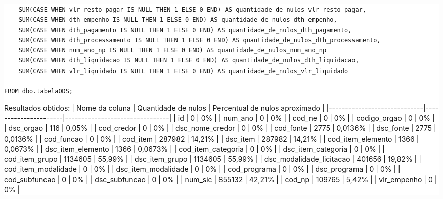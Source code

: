 ```
    SUM(CASE WHEN vlr_resto_pagar IS NULL THEN 1 ELSE 0 END) AS quantidade_de_nulos_vlr_resto_pagar,
    SUM(CASE WHEN dth_empenho IS NULL THEN 1 ELSE 0 END) AS quantidade_de_nulos_dth_empenho,
    SUM(CASE WHEN dth_pagamento IS NULL THEN 1 ELSE 0 END) AS quantidade_de_nulos_dth_pagamento,
    SUM(CASE WHEN dth_processamento IS NULL THEN 1 ELSE 0 END) AS quantidade_de_nulos_dth_processamento,
    SUM(CASE WHEN num_ano_np IS NULL THEN 1 ELSE 0 END) AS quantidade_de_nulos_num_ano_np
    SUM(CASE WHEN dth_liquidacao IS NULL THEN 1 ELSE 0 END) AS quantidade_de_nulos_dth_liquidacao,
    SUM(CASE WHEN vlr_liquidado IS NULL THEN 1 ELSE 0 END) AS quantidade_de_nulos_vlr_liquidado

FROM dbo.tabelaODS;
```
Resultados obtidos:
| Nome da coluna              | Quantidade de nulos | Percentual de nulos aproximado |
|-----------------------------|----------------------|--------------------------------|
| id                          | 0                    | 0%                             |
| num_ano                     | 0                    | 0%                             |
| cod_ne                      | 0                    | 0%                             |
| codigo_orgao                | 0                    | 0%                             |
| dsc_orgao                   | 116                  | 0,05%                          |
| cod_credor                  | 0                    | 0%                             |
| dsc_nome_credor             | 0                    | 0%                             |
| cod_fonte                   | 2775                 | 0,0136%                        |
| dsc_fonte                   | 2775                 | 0,0136%                        |
| cod_funcao                  | 0                    | 0%                             |
| cod_item                    | 287982               | 14,21%                         |
| dsc_item                    | 287982               | 14,21%                         |
| cod_item_elemento           | 1366                 | 0,0673%                        |
| dsc_item_elemento           | 1366                 | 0,0673%                        |
| cod_item_categoria          | 0                    | 0%                             |
| dsc_item_categoria          | 0                    | 0%                             |
| cod_item_grupo              | 1134605              | 55,99%                         |
| dsc_item_grupo              | 1134605              | 55,99%                         |
| dsc_modalidade_licitacao    | 401656               | 19,82%                         |
| cod_item_modalidade         | 0                    | 0%                             |
| dsc_item_modalidade         | 0                    | 0%                             |
| cod_programa                | 0                    | 0%                             |
| dsc_programa                | 0                    | 0%                             |
| cod_subfuncao               | 0                    | 0%                             |
| dsc_subfuncao               | 0                    | 0%                             |
| num_sic                     | 855132               | 42,21%                         |
| cod_np                      | 109765               | 5,42%                          |
| vlr_empenho                 | 0                    | 0%                             |